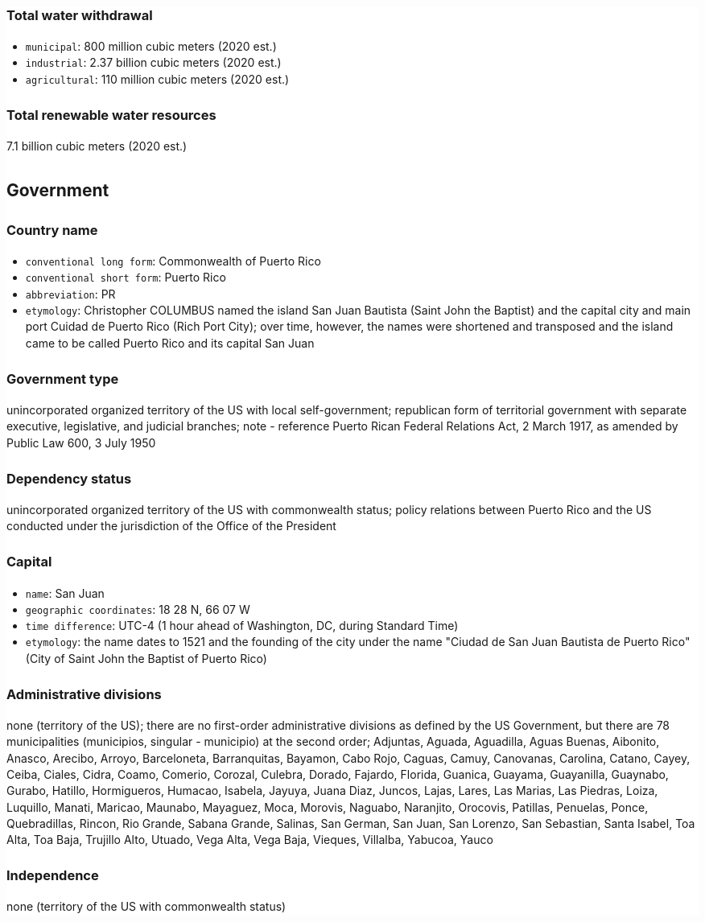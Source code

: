 ### Total water withdrawal
- `municipal`: 800 million cubic meters (2020 est.)
- `industrial`: 2.37 billion cubic meters (2020 est.)
- `agricultural`: 110 million cubic meters (2020 est.)

### Total renewable water resources
7.1 billion cubic meters (2020 est.)

## Government

### Country name
- `conventional long form`: Commonwealth of Puerto Rico
- `conventional short form`: Puerto Rico
- `abbreviation`: PR
- `etymology`: Christopher COLUMBUS named the island San Juan Bautista (Saint John the Baptist) and the capital city and main port Cuidad de Puerto Rico (Rich Port City); over time, however, the names were shortened and transposed and the island came to be called Puerto Rico and its capital San Juan

### Government type
unincorporated organized territory of the US with local self-government; republican form of territorial government with separate executive, legislative, and judicial branches; note - reference Puerto Rican Federal Relations Act, 2 March 1917, as amended by Public Law 600, 3 July 1950

### Dependency status
unincorporated organized territory of the US with commonwealth status; policy relations between Puerto Rico and the US conducted under the jurisdiction of the Office of the President

### Capital
- `name`: San Juan
- `geographic coordinates`: 18 28 N, 66 07 W
- `time difference`: UTC-4 (1 hour ahead of Washington, DC, during Standard Time)
- `etymology`: the name dates to 1521 and the founding of the city under the name "Ciudad de San Juan Bautista de Puerto Rico" (City of Saint John the Baptist of Puerto Rico)

### Administrative divisions
none (territory of the US); there are no first-order administrative divisions as defined by the US Government, but there are 78 municipalities (municipios, singular - municipio) at the second order; Adjuntas, Aguada, Aguadilla, Aguas Buenas, Aibonito, Anasco, Arecibo, Arroyo, Barceloneta, Barranquitas, Bayamon, Cabo Rojo, Caguas, Camuy, Canovanas, Carolina, Catano, Cayey, Ceiba, Ciales, Cidra, Coamo, Comerio, Corozal, Culebra, Dorado, Fajardo, Florida, Guanica, Guayama, Guayanilla, Guaynabo, Gurabo, Hatillo, Hormigueros, Humacao, Isabela, Jayuya, Juana Diaz, Juncos, Lajas, Lares, Las Marias, Las Piedras, Loiza, Luquillo, Manati, Maricao, Maunabo, Mayaguez, Moca, Morovis, Naguabo, Naranjito, Orocovis, Patillas, Penuelas, Ponce, Quebradillas, Rincon, Rio Grande, Sabana Grande, Salinas, San German, San Juan, San Lorenzo, San Sebastian, Santa Isabel, Toa Alta, Toa Baja, Trujillo Alto, Utuado, Vega Alta, Vega Baja, Vieques, Villalba, Yabucoa, Yauco

### Independence
none (territory of the US with commonwealth status)
